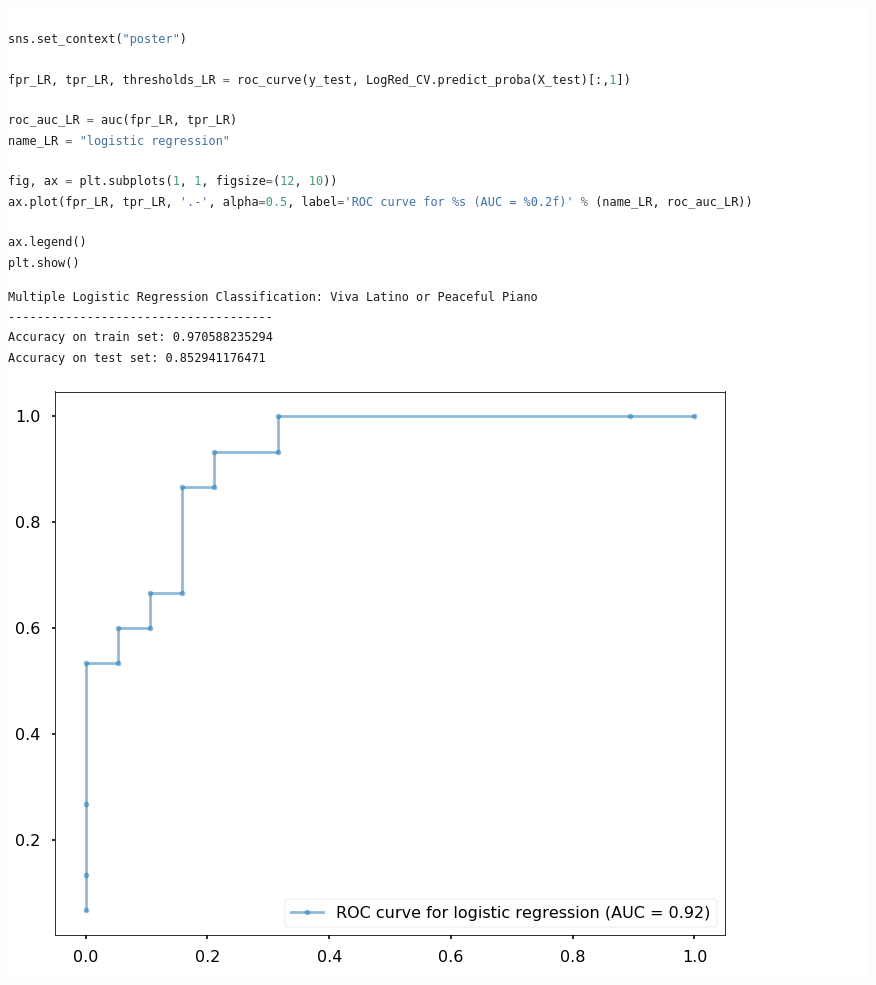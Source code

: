```python

sns.set_context("poster")

fpr_LR, tpr_LR, thresholds_LR = roc_curve(y_test, LogRed_CV.predict_proba(X_test)[:,1])

roc_auc_LR = auc(fpr_LR, tpr_LR)
name_LR = "logistic regression"

fig, ax = plt.subplots(1, 1, figsize=(12, 10))
ax.plot(fpr_LR, tpr_LR, '.-', alpha=0.5, label='ROC curve for %s (AUC = %0.2f)' % (name_LR, roc_auc_LR))

ax.legend()
plt.show()

```

    Multiple Logistic Regression Classification: Viva Latino or Peaceful Piano
    -------------------------------------
    Accuracy on train set: 0.970588235294
    Accuracy on test set: 0.852941176471



![png](1_AudioFeaturesAnalysis_113017_files/1_AudioFeaturesAnalysis_113017_48_1.png)
